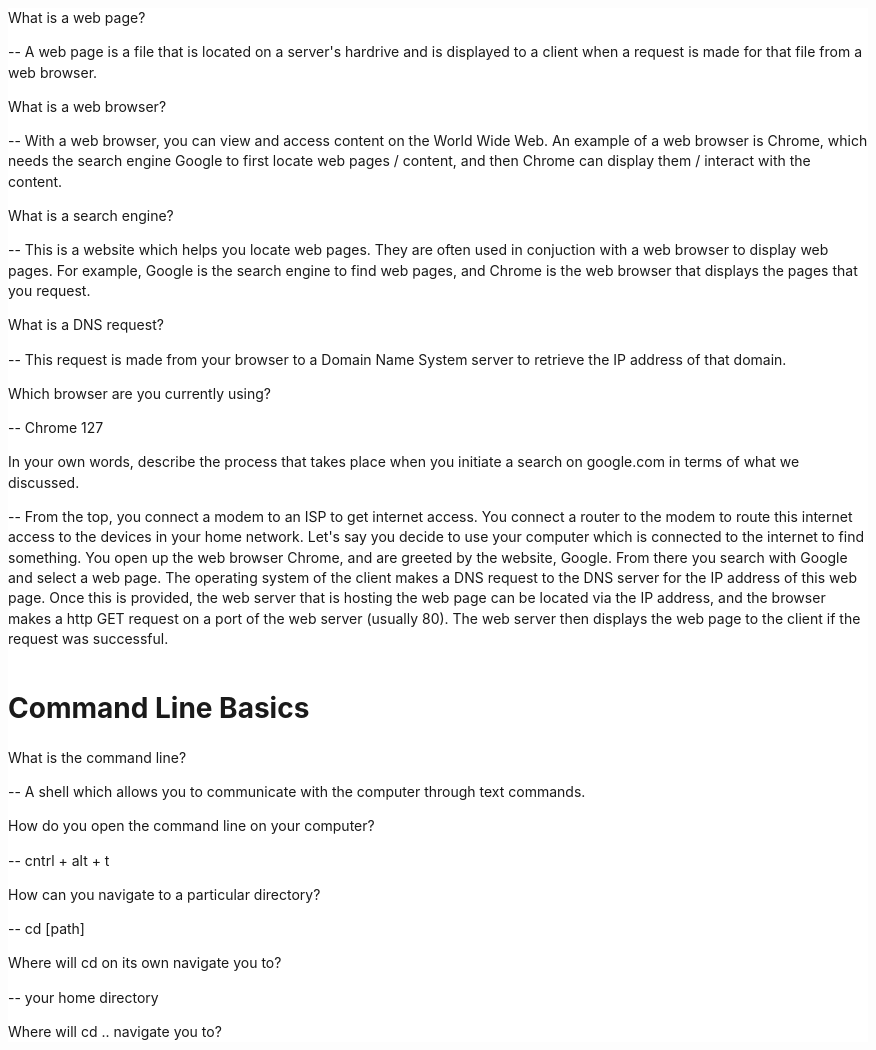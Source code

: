 What is a web page?

-- A web page is a file that is located on a server's hardrive and is displayed to a client when a request is made for that file from a web browser.

What is a web browser?

-- With a web browser, you can view and access content on the World Wide Web. An example of a web browser is Chrome, which needs the search engine Google to first locate web pages / content, and then Chrome can display them / interact with the content.

What is a search engine?

-- This is a website which helps you locate web pages. They are often used in conjuction with a web browser to display web pages. For example, Google is the search engine to find web pages, and Chrome is the web browser that displays the pages that you request.

What is a DNS request?

-- This request is made from your browser to a Domain Name System server to retrieve the IP address of that domain.

Which browser are you currently using?

-- Chrome 127

In your own words, describe the process that takes place when you initiate a search on google.com in terms of what we discussed.

-- From the top, you connect a modem to an ISP to get internet access. You connect a router to the modem to route this internet access to the devices in your home network. Let's say you decide to use your computer which is connected to the internet to find something. You open up the web browser Chrome, and are greeted by the website, Google. From there you search with Google and select a web page. The operating system of the client makes a DNS request to the DNS server for the IP address of this web page. Once this is provided, the web server that is hosting the web page can be located via the IP address, and the browser makes a http GET request on a port of the web server (usually 80). The web server then displays the web page to the client if the request was successful.

#
# Command Line Basics

What is the command line?

-- A shell which allows you to communicate with the computer through text commands.

How do you open the command line on your computer?

-- cntrl + alt + t

How can you navigate to a particular directory?

-- cd [path]

Where will cd on its own navigate you to?

-- your home directory

Where will cd .. navigate you to?
